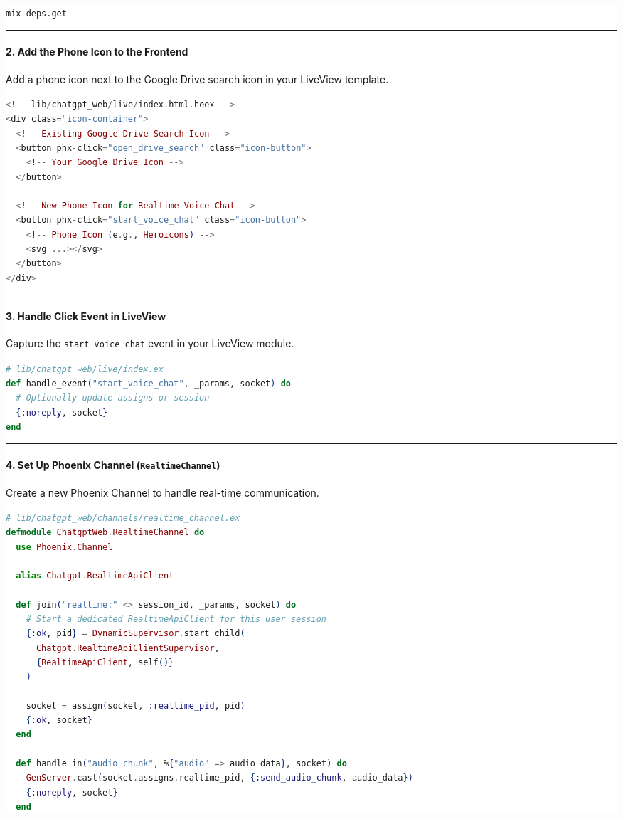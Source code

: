```bash
mix deps.get
```

---

#### **2. Add the Phone Icon to the Frontend**

Add a phone icon next to the Google Drive search icon in your LiveView template.

```eex
<!-- lib/chatgpt_web/live/index.html.heex -->
<div class="icon-container">
  <!-- Existing Google Drive Search Icon -->
  <button phx-click="open_drive_search" class="icon-button">
    <!-- Your Google Drive Icon -->
  </button>

  <!-- New Phone Icon for Realtime Voice Chat -->
  <button phx-click="start_voice_chat" class="icon-button">
    <!-- Phone Icon (e.g., Heroicons) -->
    <svg ...></svg>
  </button>
</div>
```

---

#### **3. Handle Click Event in LiveView**

Capture the `start_voice_chat` event in your LiveView module.

```elixir
# lib/chatgpt_web/live/index.ex
def handle_event("start_voice_chat", _params, socket) do
  # Optionally update assigns or session
  {:noreply, socket}
end
```

---

#### **4. Set Up Phoenix Channel (`RealtimeChannel`)**

Create a new Phoenix Channel to handle real-time communication.

```elixir
# lib/chatgpt_web/channels/realtime_channel.ex
defmodule ChatgptWeb.RealtimeChannel do
  use Phoenix.Channel

  alias Chatgpt.RealtimeApiClient

  def join("realtime:" <> session_id, _params, socket) do
    # Start a dedicated RealtimeApiClient for this user session
    {:ok, pid} = DynamicSupervisor.start_child(
      Chatgpt.RealtimeApiClientSupervisor,
      {RealtimeApiClient, self()}
    )

    socket = assign(socket, :realtime_pid, pid)
    {:ok, socket}
  end

  def handle_in("audio_chunk", %{"audio" => audio_data}, socket) do
    GenServer.cast(socket.assigns.realtime_pid, {:send_audio_chunk, audio_data})
    {:noreply, socket}
  end

```